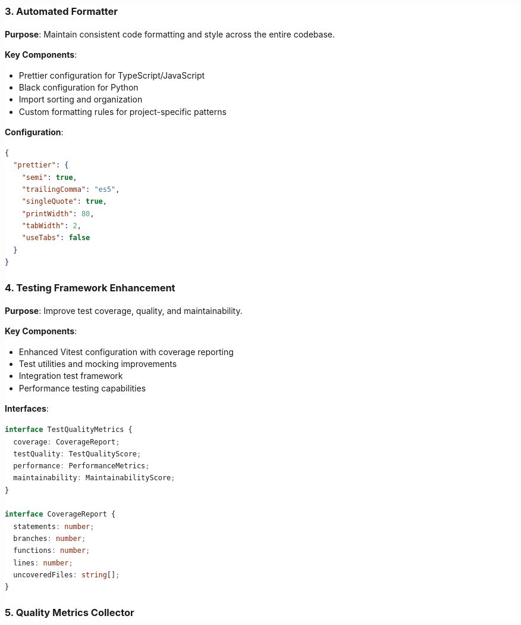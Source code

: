 ### 3. Automated Formatter

**Purpose**: Maintain consistent code formatting and style across the entire codebase.

**Key Components**:
- Prettier configuration for TypeScript/JavaScript
- Black configuration for Python
- Import sorting and organization
- Custom formatting rules for project-specific patterns

**Configuration**:
```json
{
  "prettier": {
    "semi": true,
    "trailingComma": "es5",
    "singleQuote": true,
    "printWidth": 80,
    "tabWidth": 2,
    "useTabs": false
  }
}
```

### 4. Testing Framework Enhancement

**Purpose**: Improve test coverage, quality, and maintainability.

**Key Components**:
- Enhanced Vitest configuration with coverage reporting
- Test utilities and mocking improvements
- Integration test framework
- Performance testing capabilities

**Interfaces**:
```typescript
interface TestQualityMetrics {
  coverage: CoverageReport;
  testQuality: TestQualityScore;
  performance: PerformanceMetrics;
  maintainability: MaintainabilityScore;
}

interface CoverageReport {
  statements: number;
  branches: number;
  functions: number;
  lines: number;
  uncoveredFiles: string[];
}
```

### 5. Quality Metrics Collector
